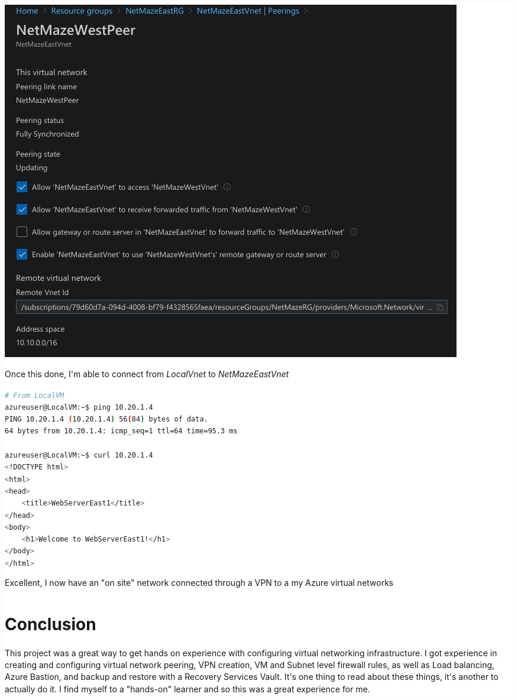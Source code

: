 ![](Screenshots/2024-05-03_15-43.png)

Once this done, I'm able to connect from *LocalVnet* to *NetMazeEastVnet*
```bash
# From LocalVM
azureuser@LocalVM:~$ ping 10.20.1.4
PING 10.20.1.4 (10.20.1.4) 56(84) bytes of data.
64 bytes from 10.20.1.4: icmp_seq=1 ttl=64 time=95.3 ms

azureuser@LocalVM:~$ curl 10.20.1.4
<!DOCTYPE html>
<html>
<head>
	<title>WebServerEast1</title>
</head>
<body>
	<h1>Welcome to WebServerEast1!</h1>
</body>
</html>
```

Excellent, I now have an "on site" network connected through a VPN to a my Azure virtual networks
# Conclusion
This project was a great way to get hands on experience with configuring virtual networking infrastructure. I got experience in creating and configuring virtual network peering, VPN creation, VM and Subnet level firewall rules, as well as Load balancing, Azure Bastion, and backup and restore with a Recovery Services Vault.  It's one thing to read about these things, it's another to actually do it. I find myself to a "hands-on" learner and so this was a great experience for me.

